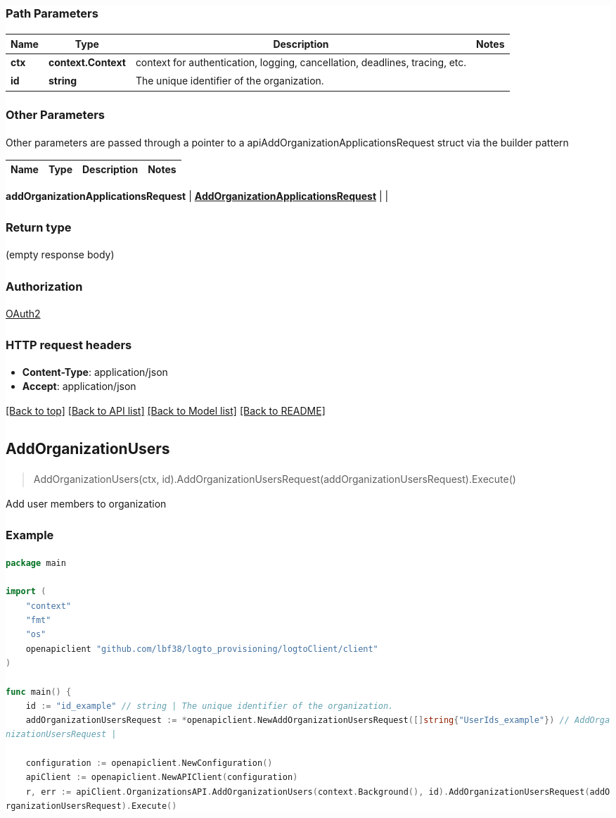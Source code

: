 ### Path Parameters


Name | Type | Description  | Notes
------------- | ------------- | ------------- | -------------
**ctx** | **context.Context** | context for authentication, logging, cancellation, deadlines, tracing, etc.
**id** | **string** | The unique identifier of the organization. | 

### Other Parameters

Other parameters are passed through a pointer to a apiAddOrganizationApplicationsRequest struct via the builder pattern


Name | Type | Description  | Notes
------------- | ------------- | ------------- | -------------

 **addOrganizationApplicationsRequest** | [**AddOrganizationApplicationsRequest**](AddOrganizationApplicationsRequest.md) |  | 

### Return type

 (empty response body)

### Authorization

[OAuth2](../README.md#OAuth2)

### HTTP request headers

- **Content-Type**: application/json
- **Accept**: application/json

[[Back to top]](#) [[Back to API list]](../README.md#documentation-for-api-endpoints)
[[Back to Model list]](../README.md#documentation-for-models)
[[Back to README]](../README.md)


## AddOrganizationUsers

> AddOrganizationUsers(ctx, id).AddOrganizationUsersRequest(addOrganizationUsersRequest).Execute()

Add user members to organization



### Example

```go
package main

import (
	"context"
	"fmt"
	"os"
	openapiclient "github.com/lbf38/logto_provisioning/logtoClient/client"
)

func main() {
	id := "id_example" // string | The unique identifier of the organization.
	addOrganizationUsersRequest := *openapiclient.NewAddOrganizationUsersRequest([]string{"UserIds_example"}) // AddOrganizationUsersRequest | 

	configuration := openapiclient.NewConfiguration()
	apiClient := openapiclient.NewAPIClient(configuration)
	r, err := apiClient.OrganizationsAPI.AddOrganizationUsers(context.Background(), id).AddOrganizationUsersRequest(addOrganizationUsersRequest).Execute()
```